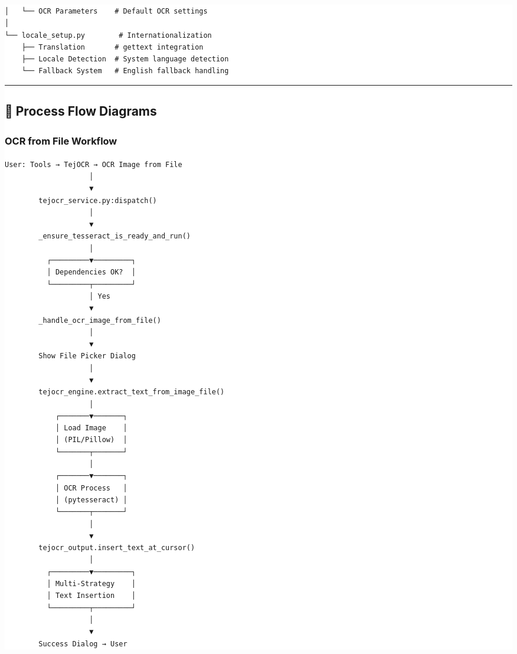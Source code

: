```
│   └── OCR Parameters    # Default OCR settings
│
└── locale_setup.py        # Internationalization
    ├── Translation       # gettext integration
    ├── Locale Detection  # System language detection
    └── Fallback System   # English fallback handling
```

---

## 🔄 **Process Flow Diagrams**

### **OCR from File Workflow**
```
User: Tools → TejOCR → OCR Image from File
                    │
                    ▼
        tejocr_service.py:dispatch()
                    │
                    ▼
        _ensure_tesseract_is_ready_and_run()
                    │
          ┌─────────▼─────────┐
          │ Dependencies OK?  │
          └─────────┬─────────┘
                    │ Yes
                    ▼
        _handle_ocr_image_from_file()
                    │
                    ▼
        Show File Picker Dialog
                    │
                    ▼
        tejocr_engine.extract_text_from_image_file()
                    │
            ┌───────▼───────┐
            │ Load Image    │
            │ (PIL/Pillow)  │
            └───────┬───────┘
                    │
            ┌───────▼───────┐
            │ OCR Process   │
            │ (pytesseract) │
            └───────┬───────┘
                    │
                    ▼
        tejocr_output.insert_text_at_cursor()
                    │
          ┌─────────▼─────────┐
          │ Multi-Strategy    │
          │ Text Insertion    │
          └─────────┬─────────┘
                    │
                    ▼
        Success Dialog → User
```
